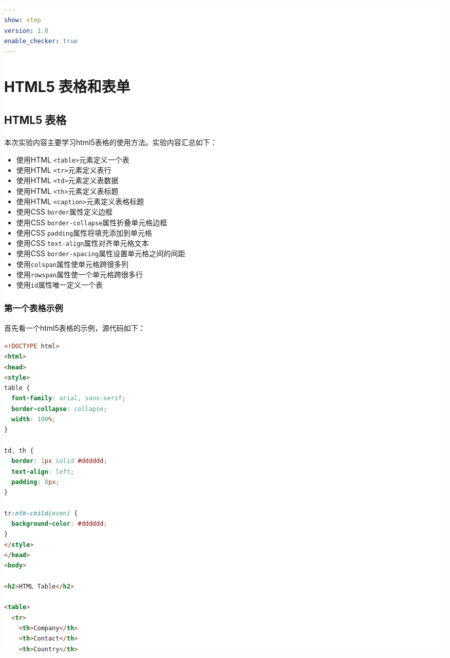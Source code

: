 ```yaml
---
show: step
version: 1.0
enable_checker: true
---
```


# HTML5 表格和表单

## HTML5 表格

本次实验内容主要学习html5表格的使用方法。实验内容汇总如下：

- 使用HTML `<table>`元素定义一个表
- 使用HTML `<tr>`元素定义表行
- 使用HTML `<td>`元素定义表数据
- 使用HTML `<th>`元素定义表标题
- 使用HTML `<caption>`元素定义表格标题
- 使用CSS `border`属性定义边框
- 使用CSS `border-collapse`属性折叠单元格边框
- 使用CSS `padding`属性将填充添加到单元格
- 使用CSS `text-align`属性对齐单元格文本
- 使用CSS `border-spacing`属性设置单元格之间的间距
- 使用`colspan`属性使单元格跨很多列
- 使用`rowspan`属性使一个单元格跨很多行
- 使用`id`属性唯一定义一个表

### 第一个表格示例

首先看一个html5表格的示例，源代码如下：

```html
<!DOCTYPE html>
<html>
<head>
<style>
table {
  font-family: arial, sans-serif;
  border-collapse: collapse;
  width: 100%;
}

td, th {
  border: 1px solid #dddddd;
  text-align: left;
  padding: 8px;
}

tr:nth-child(even) {
  background-color: #dddddd;
}
</style>
</head>
<body>

<h2>HTML Table</h2>

<table>
  <tr>
    <th>Company</th>
    <th>Contact</th>
    <th>Country</th>
```